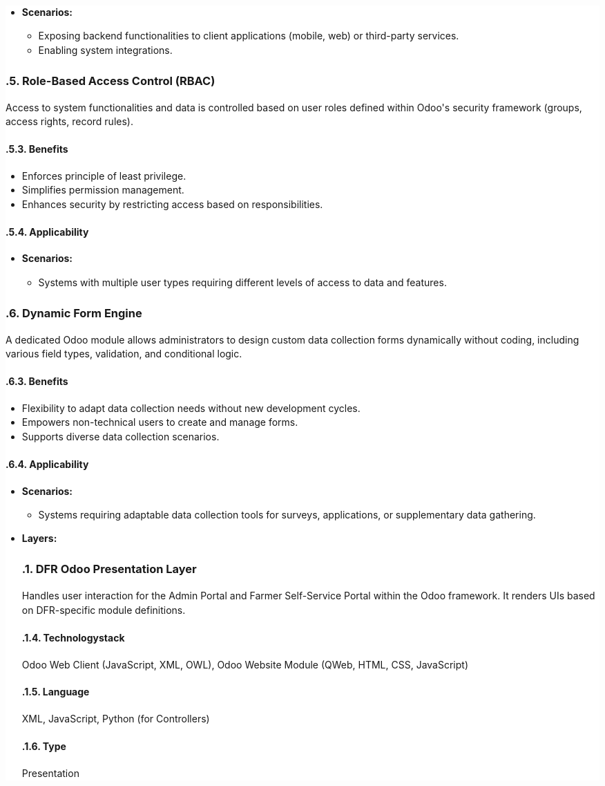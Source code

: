   - **Scenarios:**
    
    - Exposing backend functionalities to client applications (mobile, web) or third-party services.
    - Enabling system integrations.
    
  
  ### .5. Role-Based Access Control (RBAC)
  Access to system functionalities and data is controlled based on user roles defined within Odoo's security framework (groups, access rights, record rules).

  #### .5.3. Benefits
  
  - Enforces principle of least privilege.
  - Simplifies permission management.
  - Enhances security by restricting access based on responsibilities.
  
  #### .5.4. Applicability
  
  - **Scenarios:**
    
    - Systems with multiple user types requiring different levels of access to data and features.
    
  
  ### .6. Dynamic Form Engine
  A dedicated Odoo module allows administrators to design custom data collection forms dynamically without coding, including various field types, validation, and conditional logic.

  #### .6.3. Benefits
  
  - Flexibility to adapt data collection needs without new development cycles.
  - Empowers non-technical users to create and manage forms.
  - Supports diverse data collection scenarios.
  
  #### .6.4. Applicability
  
  - **Scenarios:**
    
    - Systems requiring adaptable data collection tools for surveys, applications, or supplementary data gathering.
    
  
  
- **Layers:**
  
  ### .1. DFR Odoo Presentation Layer
  Handles user interaction for the Admin Portal and Farmer Self-Service Portal within the Odoo framework. It renders UIs based on DFR-specific module definitions.

  #### .1.4. Technologystack
  Odoo Web Client (JavaScript, XML, OWL), Odoo Website Module (QWeb, HTML, CSS, JavaScript)

  #### .1.5. Language
  XML, JavaScript, Python (for Controllers)

  #### .1.6. Type
  Presentation
